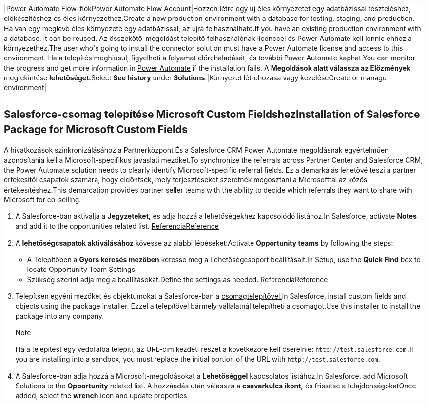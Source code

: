 |<span data-ttu-id="e45c3-132">Power Automate Flow-fiók</span><span class="sxs-lookup"><span data-stu-id="e45c3-132">Power Automate Flow Account</span></span>|<span data-ttu-id="e45c3-133">Hozzon létre egy új éles környezetet egy adatbázissal teszteléshez, előkészítéshez és éles környezethez.</span><span class="sxs-lookup"><span data-stu-id="e45c3-133">Create a new production environment with a database for testing, staging, and production.</span></span> <span data-ttu-id="e45c3-134">Ha van egy meglévő éles környezete egy adatbázissal, az újra felhasználható.</span><span class="sxs-lookup"><span data-stu-id="e45c3-134">If you have an existing production environment with a database, it can be reused.</span></span> <span data-ttu-id="e45c3-135">Az összekötő-megoldást telepítő felhasználónak licenccel és Power Automate kell lennie ehhez a környezethez.</span><span class="sxs-lookup"><span data-stu-id="e45c3-135">The user who's going to install the connector solution must have a Power Automate license and access to this environment.</span></span> <span data-ttu-id="e45c3-136">Ha a telepítés meghiúsul, figyelheti a folyamat előrehaladását, [és további Power Automate](https://flow.microsoft.com/) kaphat.</span><span class="sxs-lookup"><span data-stu-id="e45c3-136">You can monitor the progress and get more information in [Power Automate](https://flow.microsoft.com/) if the installation fails.</span></span> <span data-ttu-id="e45c3-137">A **Megoldások alatt válassza az Előzmények** megtekintése **lehetőséget.**</span><span class="sxs-lookup"><span data-stu-id="e45c3-137">Select **See history** under **Solutions**.</span></span>|[<span data-ttu-id="e45c3-138">Környezet létrehozása vagy kezelése</span><span class="sxs-lookup"><span data-stu-id="e45c3-138">Create or manage environment</span></span>](/power-platform/admin/create-environment#create-an-environment-with-a-database)|

## <a name="installation-of-salesforce-package-for-microsoft-custom-fields"></a><span data-ttu-id="e45c3-139">Salesforce-csomag telepítése Microsoft Custom Fieldshez</span><span class="sxs-lookup"><span data-stu-id="e45c3-139">Installation of Salesforce Package for Microsoft Custom Fields</span></span>

<span data-ttu-id="e45c3-140">A hivatkozások szinkronizálásához a Partnerközpont És a Salesforce CRM Power Automate megoldásnak egyértelműen azonosítania kell a Microsoft-specifikus javaslati mezőket.</span><span class="sxs-lookup"><span data-stu-id="e45c3-140">To synchronize the referrals across Partner Center and Salesforce CRM, the Power Automate solution needs to clearly identify Microsoft-specific referral fields.</span></span> <span data-ttu-id="e45c3-141">Ez a demarkálás lehetővé teszi a partner értékesítői csapatok számára, hogy eldöntsék, mely terjesztéseket szeretnék megosztani a Microsofttal az közös értékesítéshez.</span><span class="sxs-lookup"><span data-stu-id="e45c3-141">This demarcation provides partner seller teams with the ability to decide which referrals they want to share with Microsoft for co-selling.</span></span>

1. <span data-ttu-id="e45c3-142">A Salesforce-ban aktiválja a **Jegyzeteket,** és adja hozzá a lehetőségekhez kapcsolódó listához.</span><span class="sxs-lookup"><span data-stu-id="e45c3-142">In Salesforce, activate **Notes** and add it to the opportunities related list.</span></span> [<span data-ttu-id="e45c3-143">Referencia</span><span class="sxs-lookup"><span data-stu-id="e45c3-143">Reference</span></span>](https://help.salesforce.com/articleView?err=1&id=notes_admin_setup.htm&type=5)

1. <span data-ttu-id="e45c3-144">A **lehetőségcsapatok aktiválásához** kövesse az alábbi lépéseket:</span><span class="sxs-lookup"><span data-stu-id="e45c3-144">Activate **Opportunity teams** by following the steps:</span></span>
    - <span data-ttu-id="e45c3-145">A Telepítőben a **Gyors keresés mezőben** keresse meg a Lehetőségcsoport beállításait.</span><span class="sxs-lookup"><span data-stu-id="e45c3-145">In Setup, use the **Quick Find** box to locate Opportunity Team Settings.</span></span>
    - <span data-ttu-id="e45c3-146">Szükség szerint adja meg a beállításokat.</span><span class="sxs-lookup"><span data-stu-id="e45c3-146">Define the settings as needed.</span></span> [<span data-ttu-id="e45c3-147">Referencia</span><span class="sxs-lookup"><span data-stu-id="e45c3-147">Reference</span></span>](https://help.salesforce.com/articleView?id=sf.opp_team_manage.htm&type=5)

1. <span data-ttu-id="e45c3-148">Telepítsen egyéni mezőket és objektumokat a Salesforce-ban a [csomagtelepítővel.](https://login.salesforce.com/packaging/installPackage.apexp?p0=04t2w000006WIwV)</span><span class="sxs-lookup"><span data-stu-id="e45c3-148">In Salesforce, install custom fields and objects using the [package installer](https://login.salesforce.com/packaging/installPackage.apexp?p0=04t2w000006WIwV).</span></span> <span data-ttu-id="e45c3-149">Ezzel a telepítővel bármely vállalatnál telepítheti a csomagot.</span><span class="sxs-lookup"><span data-stu-id="e45c3-149">Use this installer to install the package into any company.</span></span>

    >[!NOTE]
    ><span data-ttu-id="e45c3-150">Ha a telepítést egy védőfalba telepíti, az URL-cím kezdeti részét a következőre kell cserélnie: `http://test.salesforce.com` .</span><span class="sxs-lookup"><span data-stu-id="e45c3-150">If you are installing into a sandbox, you must replace the initial portion of the URL with `http://test.salesforce.com`.</span></span>

1. <span data-ttu-id="e45c3-151">A Salesforce-ban adja hozzá a Microsoft-megoldásokat a **Lehetőséggel** kapcsolatos listához.</span><span class="sxs-lookup"><span data-stu-id="e45c3-151">In Salesforce, add Microsoft Solutions to the **Opportunity** related list.</span></span> <span data-ttu-id="e45c3-152">A hozzáadás után válassza a **csavarkulcs ikont,** és frissítse a tulajdonságokat</span><span class="sxs-lookup"><span data-stu-id="e45c3-152">Once added, select the **wrench** icon and update properties</span></span>
